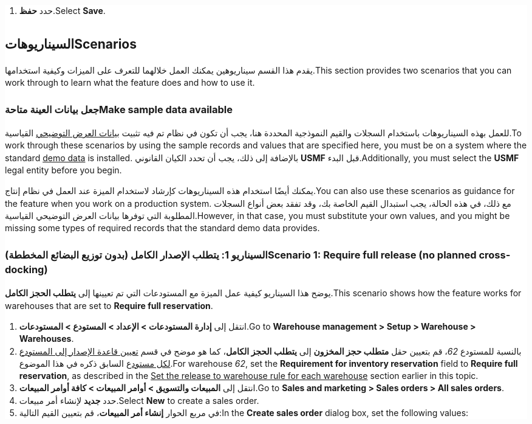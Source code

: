 1. <span data-ttu-id="979f9-145">حدد **حفظ**.</span><span class="sxs-lookup"><span data-stu-id="979f9-145">Select **Save**.</span></span>

## <a name="scenarios"></a><span data-ttu-id="979f9-146">السيناريوهات</span><span class="sxs-lookup"><span data-stu-id="979f9-146">Scenarios</span></span>

<span data-ttu-id="979f9-147">يقدم هذا القسم سيناريوهين يمكنك العمل خلالهما للتعرف على الميزات وكيفية استخدامها.</span><span class="sxs-lookup"><span data-stu-id="979f9-147">This section provides two scenarios that you can work through to learn what the feature does and how to use it.</span></span>

### <a name="make-sample-data-available"></a><span data-ttu-id="979f9-148">جعل بيانات العينة متاحة</span><span class="sxs-lookup"><span data-stu-id="979f9-148">Make sample data available</span></span>

<span data-ttu-id="979f9-149">للعمل بهذه السيناريوهات باستخدام السجلات والقيم النموذجية المحددة هنا، يجب أن تكون في نظام تم فيه تثبيت [بيانات العرض التوضيحي](../../fin-ops-core/dev-itpro/deployment/deploy-demo-environment.md) القياسية.</span><span class="sxs-lookup"><span data-stu-id="979f9-149">To work through these scenarios by using the sample records and values that are specified here, you must be on a system where the standard [demo data](../../fin-ops-core/dev-itpro/deployment/deploy-demo-environment.md) is installed.</span></span> <span data-ttu-id="979f9-150">بالإضافة إلى ذلك، يجب أن تحدد الكيان القانوني **USMF** قبل البدء.</span><span class="sxs-lookup"><span data-stu-id="979f9-150">Additionally, you must select the **USMF** legal entity before you begin.</span></span>

<span data-ttu-id="979f9-151">يمكنك أيضًا استخدام هذه السيناريوهات كإرشاد لاستخدام الميزة عند العمل في نظام إنتاج.</span><span class="sxs-lookup"><span data-stu-id="979f9-151">You can also use these scenarios as guidance for the feature when you work on a production system.</span></span> <span data-ttu-id="979f9-152">مع ذلك، في هذه الحالة، يجب استبدال القيم الخاصة بك، وقد تفقد بعض أنواع السجلات المطلوبة التي توفرها بيانات العرض التوضيحي القياسية.</span><span class="sxs-lookup"><span data-stu-id="979f9-152">However, in that case, you must substitute your own values, and you might be missing some types of required records that the standard demo data provides.</span></span>

### <a name="scenario-1-require-full-release-no-planned-cross-docking"></a><a name="scenario1"></a><span data-ttu-id="979f9-153">السيناريو 1: يتطلب الإصدار الكامل (بدون توزيع البضائع المخططة)</span><span class="sxs-lookup"><span data-stu-id="979f9-153">Scenario 1: Require full release (no planned cross-docking)</span></span>

<span data-ttu-id="979f9-154">يوضح هذا السيناريو كيفية عمل الميزة مع المستودعات التي تم تعيينها إلى **يتطلب الحجز الكامل**.</span><span class="sxs-lookup"><span data-stu-id="979f9-154">This scenario shows how the feature works for warehouses that are set to **Require full reservation**.</span></span>

1. <span data-ttu-id="979f9-155">انتقل إلى **إدارة المستودعات \> الإعداد \> المستودع \> المستودعات**.</span><span class="sxs-lookup"><span data-stu-id="979f9-155">Go to **Warehouse management \> Setup \> Warehouse \> Warehouses**.</span></span>
1. <span data-ttu-id="979f9-156">بالنسبة للمستودع _62_، قم بتعيين حقل **متطلب حجز المخزون** إلى **يتطلب الحجز الكامل**، كما هو موضح في قسم [تعيين قاعدة الإصدار إلى المستودع لكل مستودع](#set-option-warehouse) السابق ذكره في هذا الموضوع.</span><span class="sxs-lookup"><span data-stu-id="979f9-156">For warehouse _62_, set the **Requirement for inventory reservation** field to **Require full reservation**, as described in the [Set the release to warehouse rule for each warehouse](#set-option-warehouse) section earlier in this topic.</span></span>
1. <span data-ttu-id="979f9-157">انتقل إلى **المبيعات والتسويق \> أوامر المبيعات \> كافة أوامر المبيعات‬**.</span><span class="sxs-lookup"><span data-stu-id="979f9-157">Go to **Sales and marketing \> Sales orders \> All sales orders**.</span></span>
1. <span data-ttu-id="979f9-158">حدد **جديد** لإنشاء أمر مبيعات.</span><span class="sxs-lookup"><span data-stu-id="979f9-158">Select **New** to create a sales order.</span></span>
1. <span data-ttu-id="979f9-159">في مربع الحوار **إنشاء أمر المبيعات**، قم بتعيين القيم التالية:</span><span class="sxs-lookup"><span data-stu-id="979f9-159">In the **Create sales order** dialog box, set the following values:</span></span>
